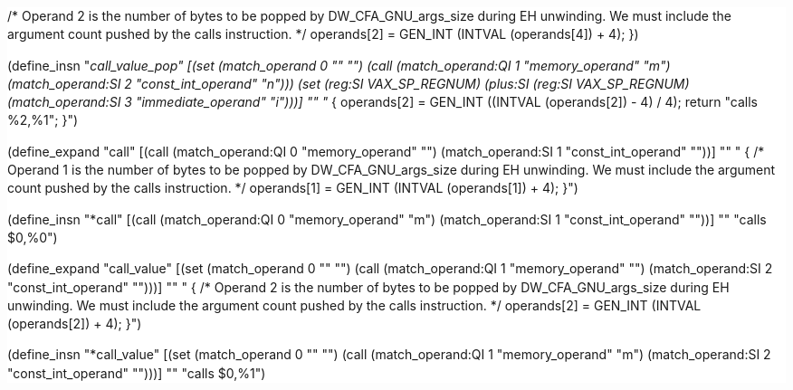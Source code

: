   /* Operand 2 is the number of bytes to be popped by DW_CFA_GNU_args_size
     during EH unwinding.  We must include the argument count pushed by
     the calls instruction.  */
  operands[2] = GEN_INT (INTVAL (operands[4]) + 4);
})

(define_insn "*call_value_pop"
  [(set (match_operand 0 "" "")
	(call (match_operand:QI 1 "memory_operand" "m")
	      (match_operand:SI 2 "const_int_operand" "n")))
   (set (reg:SI VAX_SP_REGNUM) (plus:SI (reg:SI VAX_SP_REGNUM)
					(match_operand:SI 3 "immediate_operand" "i")))]
  ""
  "*
{
  operands[2] = GEN_INT ((INTVAL (operands[2]) - 4) / 4);
  return \"calls %2,%1\";
}")

(define_expand "call"
  [(call (match_operand:QI 0 "memory_operand" "")
      (match_operand:SI 1 "const_int_operand" ""))]
  ""
  "
{
  /* Operand 1 is the number of bytes to be popped by DW_CFA_GNU_args_size
     during EH unwinding.  We must include the argument count pushed by
     the calls instruction.  */
  operands[1] = GEN_INT (INTVAL (operands[1]) + 4);
}")

(define_insn "*call"
   [(call (match_operand:QI 0 "memory_operand" "m")
       (match_operand:SI 1 "const_int_operand" ""))]
  ""
  "calls $0,%0")

(define_expand "call_value"
  [(set (match_operand 0 "" "")
      (call (match_operand:QI 1 "memory_operand" "")
	    (match_operand:SI 2 "const_int_operand" "")))]
  ""
  "
{
  /* Operand 2 is the number of bytes to be popped by DW_CFA_GNU_args_size
     during EH unwinding.  We must include the argument count pushed by
     the calls instruction.  */
  operands[2] = GEN_INT (INTVAL (operands[2]) + 4);
}")

(define_insn "*call_value"
  [(set (match_operand 0 "" "")
	(call (match_operand:QI 1 "memory_operand" "m")
	      (match_operand:SI 2 "const_int_operand" "")))]
  ""
  "calls $0,%1")
